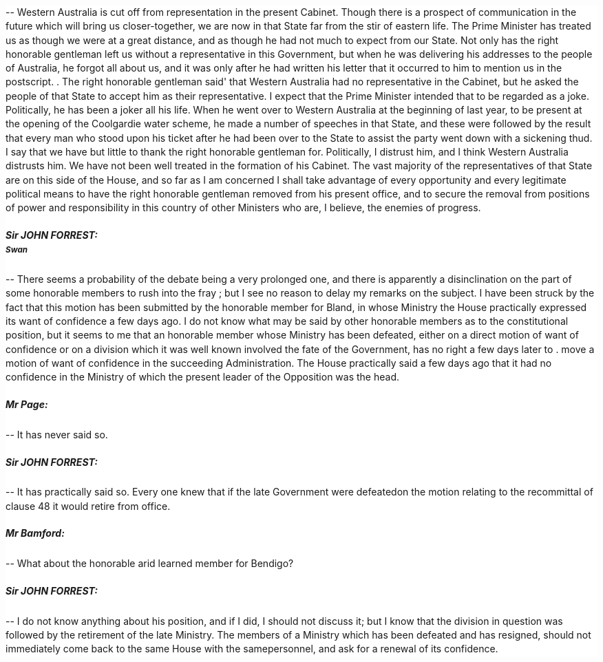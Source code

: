 -- Western Australia is cut off from representation in the present Cabinet. Though there is a prospect of communication in the future which will bring us closer-together, we are now in that State far from the stir of eastern life. The Prime Minister has treated us as though we were at a great distance, and as though he had not much to expect from our State. Not only has the right honorable gentleman left us without a representative in this Government, but when he was delivering his addresses to the people of Australia, he forgot all about us, and it was only after  he had written his letter that it occurred to him to mention us in  the  postscript. . The right honorable gentleman said' that Western Australia had no representative in the Cabinet, but he asked the people of that State to accept him as their representative. I expect that the Prime Minister intended that to be regarded as a joke. Politically, he has been a joker all his life. When he went over to Western Australia at the beginning of last year, to be present at the opening of the Coolgardie water scheme, he made a number of speeches in that State, and these were followed by the result that every man who stood upon his ticket after he had been over to the State to assist the party went down with a sickening thud. I say that we have but little to thank the right honorable gentleman for. Politically, I distrust him, and I think Western Australia distrusts him. We have not been well treated in the formation of his Cabinet. The vast majority of the representatives of that State are on this side of the House, and so far as I am concerned I shall take advantage of every opportunity and every legitimate political means to have the right honorable gentleman removed from his present office, and to secure the removal from positions of power and responsibility in this country of other Ministers who are, I believe, the enemies of progress. 

##### Sir JOHN FORREST:<br><small class="text-muted">Swan</small>

-- There seems a probability of the debate being a very prolonged one, and there is apparently a disinclination on the part of some honorable members to rush into the fray ; but I see no reason to delay my remarks on the subject. I have been struck by the fact that this motion has been submitted by the honorable member for Bland, in whose Ministry the House practically expressed its want of confidence a few days ago. I do not know what may be said by other honorable   members  as to the constitutional position,  but it seems to me that an honorable member whose Ministry has been defeated, either on a direct motion of want of confidence or on a division which it was well known involved the fate of the Government, has no right a few days later to . move a motion of want of confidence in the succeeding Administration. The House practically said a few days ago that it had no confidence in the Ministry of which the present leader of the Opposition was the head. 

##### Mr Page:

--  It has never said so. 

##### Sir JOHN FORREST:

-- It has practically said so. Every one knew that if the late Government were defeatedon the motion relating to the recommittal of clause 48 it would retire from office. 

##### Mr Bamford:

--  What about the honorable arid learned member for Bendigo? 

##### Sir JOHN FORREST:

-- I do not know anything about his position, and if I did, I should not discuss it; but I know that the division in question was followed by the retirement of the late Ministry. The members of a Ministry which has been defeated and has resigned, should not immediately come back to the same House with the samepersonnel, and ask for a renewal of its confidence. 
